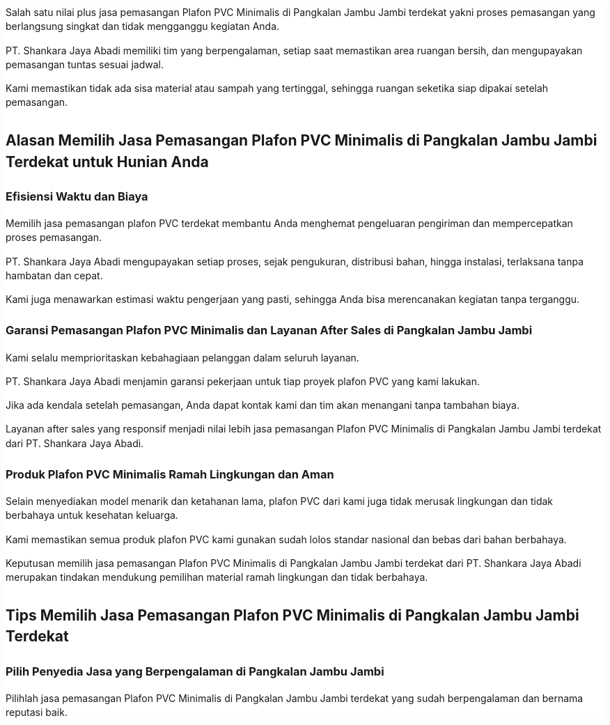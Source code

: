Salah satu nilai plus jasa pemasangan Plafon PVC Minimalis di Pangkalan Jambu Jambi terdekat yakni proses pemasangan yang berlangsung singkat dan tidak mengganggu kegiatan Anda.

PT. Shankara Jaya Abadi memiliki tim yang berpengalaman, setiap saat memastikan area ruangan bersih, dan mengupayakan pemasangan tuntas sesuai jadwal.

Kami memastikan tidak ada sisa material atau sampah yang tertinggal, sehingga ruangan seketika siap dipakai setelah pemasangan.

## Alasan Memilih Jasa Pemasangan Plafon PVC Minimalis di Pangkalan Jambu Jambi Terdekat untuk Hunian Anda

### Efisiensi Waktu dan Biaya

Memilih jasa pemasangan plafon PVC terdekat membantu Anda menghemat pengeluaran pengiriman dan mempercepatkan proses pemasangan.

PT. Shankara Jaya Abadi mengupayakan setiap proses, sejak pengukuran, distribusi bahan, hingga instalasi, terlaksana tanpa hambatan dan cepat.

Kami juga menawarkan estimasi waktu pengerjaan yang pasti, sehingga Anda bisa merencanakan kegiatan tanpa terganggu.

### Garansi Pemasangan Plafon PVC Minimalis dan Layanan After Sales di Pangkalan Jambu Jambi

Kami selalu memprioritaskan kebahagiaan pelanggan dalam seluruh layanan.

PT. Shankara Jaya Abadi menjamin garansi pekerjaan untuk tiap proyek plafon PVC yang kami lakukan.

Jika ada kendala setelah pemasangan, Anda dapat kontak kami dan tim akan menangani tanpa tambahan biaya.

Layanan after sales yang responsif menjadi nilai lebih jasa pemasangan Plafon PVC Minimalis di Pangkalan Jambu Jambi terdekat dari PT. Shankara Jaya Abadi.

### Produk Plafon PVC Minimalis Ramah Lingkungan dan Aman

Selain menyediakan model menarik dan ketahanan lama, plafon PVC dari kami juga tidak merusak lingkungan dan tidak berbahaya untuk kesehatan keluarga.

Kami memastikan semua produk plafon PVC kami gunakan sudah lolos standar nasional dan bebas dari bahan berbahaya.

Keputusan memilih jasa pemasangan Plafon PVC Minimalis di Pangkalan Jambu Jambi terdekat dari PT. Shankara Jaya Abadi merupakan tindakan mendukung pemilihan material ramah lingkungan dan tidak berbahaya.

## Tips Memilih Jasa Pemasangan Plafon PVC Minimalis di Pangkalan Jambu Jambi Terdekat

### Pilih Penyedia Jasa yang Berpengalaman di Pangkalan Jambu Jambi

Pilihlah jasa pemasangan Plafon PVC Minimalis di Pangkalan Jambu Jambi terdekat yang sudah berpengalaman dan bernama reputasi baik.

